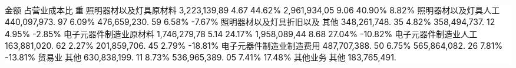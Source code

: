 金额
占营业成本比
重
照明器材以及灯具原材料
3,223,139,89
4.67
44.62%
2,961,934,05
9.06
40.90%
8.82%
照明器材以及灯具人工
440,097,973.
97
6.09%
476,659,230.
59
6.58%
-7.67%
照明器材以及灯具折旧以及
其他
348,261,748.
35
4.82%
358,494,737.
12
4.95%
-2.85%
电子元器件制造业原材料
1,746,279,78
5.14
24.17%
1,958,089,44
8.68
27.04%
-10.82%
电子元器件制造业人工
163,881,020.
62
2.27%
201,859,706.
45
2.79%
-18.81%
电子元器件制造业制造费用
487,707,388.
50
6.75%
565,864,082.
26
7.81%
-13.81%
贸易业
其他
630,838,199.
11
8.73%
536,965,389.
05
7.41%
17.48%
其他业务
其他
183,765,491.